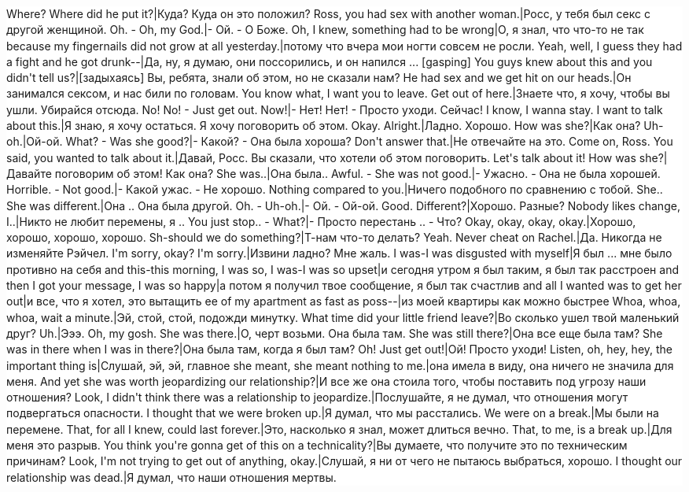 Where? Where did he put it?|Куда? Куда он это положил?
Ross, you had sex with another woman.|Росс, у тебя был секс с другой женщиной.
Oh. - Oh, my God.|- Ой. - О Боже.
Oh, I knew, something had to be wrong|О, я знал, что что-то не так
because my fingernails did not grow at all yesterday.|потому что вчера мои ногти совсем не росли.
Yeah, well, I guess they had a fight and he got drunk--|Да, ну, я думаю, они поссорились, и он напился ...
[gasping] You guys knew about this and you didn't tell us?|[задыхаясь] Вы, ребята, знали об этом, но не сказали нам?
He had sex and we get hit on our heads.|Он занимался сексом, и нас били по головам.
You know what, I want you to leave. Get out of here.|Знаете что, я хочу, чтобы вы ушли. Убирайся отсюда.
No! No! - Just get out. Now!|- Нет! Нет! - Просто уходи. Сейчас!
I know, I wanna stay. I want to talk about this.|Я знаю, я хочу остаться. Я хочу поговорить об этом.
Okay. Alright.|Ладно. Хорошо.
How was she?|Как она?
Uh-oh.|Ой-ой.
What? - Was she good?|- Какой? - Она была хороша?
Don't answer that.|Не отвечайте на это.
Come on, Ross. You said, you wanted to talk about it.|Давай, Росс. Вы сказали, что хотели об этом поговорить.
Let's talk about it! How was she?|Давайте поговорим об этом! Как она?
She was..|Она была..
Awful. - She was not good.|- Ужасно. - Она не была хорошей.
Horrible. - Not good.|- Какой ужас. - Не хорошо.
Nothing compared to you.|Ничего подобного по сравнению с тобой.
She.. She was different.|Она .. Она была другой.
Oh. - Uh-oh.|- Ой. - Ой-ой.
Good. Different?|Хорошо. Разные?
Nobody likes change, I..|Никто не любит перемены, я ..
You just stop.. - What?|- Просто перестань .. - Что?
Okay, okay, okay, okay.|Хорошо, хорошо, хорошо, хорошо.
Sh-should we do something?|Т-нам что-то делать?
Yeah. Never cheat on Rachel.|Да. Никогда не изменяйте Рэйчел.
I'm sorry, okay? I'm sorry.|Извини ладно? Мне жаль.
I was-I was disgusted with myself|Я был ... мне было противно на себя
and this-this morning, I was so, I was-I was so upset|и сегодня утром я был таким, я был так расстроен
and then I got your message, I was so happy|а потом я получил твое сообщение, я был так счастлив
and all I wanted was to get her out|и все, что я хотел, это вытащить ее
of my apartment as fast as poss--|из моей квартиры как можно быстрее
Whoa, whoa, whoa, wait a minute.|Эй, стой, стой, подожди минутку.
What time did your little friend leave?|Во сколько ушел твой маленький друг?
Uh.|Эээ.
Oh, my gosh. She was there.|О, черт возьми. Она была там.
She was still there?|Она все еще была там?
She was in there when I was in there?|Она была там, когда я был там?
Oh! Just get out!|Ой! Просто уходи!
Listen, oh, hey, hey, the important thing is|Слушай, эй, эй, главное
she meant, she meant nothing to me.|она имела в виду, она ничего не значила для меня.
And yet she was worth jeopardizing our relationship?|И все же она стоила того, чтобы поставить под угрозу наши отношения?
Look, I didn't think there was a relationship to jeopardize.|Послушайте, я не думал, что отношения могут подвергаться опасности.
I thought that we were broken up.|Я думал, что мы расстались.
We were on a break.|Мы были на перемене.
That, for all I knew, could last forever.|Это, насколько я знал, может длиться вечно.
That, to me, is a break up.|Для меня это разрыв.
You think you're gonna get of this on a technicality?|Вы думаете, что получите это по техническим причинам?
Look, I'm not trying to get out of anything, okay.|Слушай, я ни от чего не пытаюсь выбраться, хорошо.
I thought our relationship was dead.|Я думал, что наши отношения мертвы.